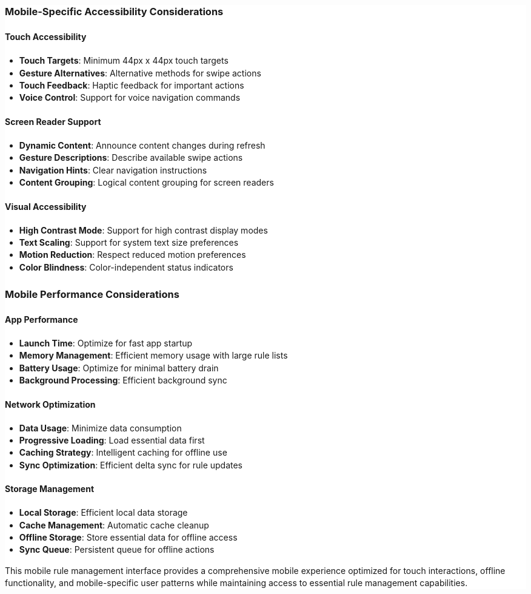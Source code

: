 ### Mobile-Specific Accessibility Considerations

#### Touch Accessibility
- **Touch Targets**: Minimum 44px x 44px touch targets
- **Gesture Alternatives**: Alternative methods for swipe actions
- **Touch Feedback**: Haptic feedback for important actions
- **Voice Control**: Support for voice navigation commands

#### Screen Reader Support
- **Dynamic Content**: Announce content changes during refresh
- **Gesture Descriptions**: Describe available swipe actions
- **Navigation Hints**: Clear navigation instructions
- **Content Grouping**: Logical content grouping for screen readers

#### Visual Accessibility
- **High Contrast Mode**: Support for high contrast display modes
- **Text Scaling**: Support for system text size preferences
- **Motion Reduction**: Respect reduced motion preferences
- **Color Blindness**: Color-independent status indicators

### Mobile Performance Considerations

#### App Performance
- **Launch Time**: Optimize for fast app startup
- **Memory Management**: Efficient memory usage with large rule lists
- **Battery Usage**: Optimize for minimal battery drain
- **Background Processing**: Efficient background sync

#### Network Optimization
- **Data Usage**: Minimize data consumption
- **Progressive Loading**: Load essential data first
- **Caching Strategy**: Intelligent caching for offline use
- **Sync Optimization**: Efficient delta sync for rule updates

#### Storage Management
- **Local Storage**: Efficient local data storage
- **Cache Management**: Automatic cache cleanup
- **Offline Storage**: Store essential data for offline access
- **Sync Queue**: Persistent queue for offline actions

This mobile rule management interface provides a comprehensive mobile experience optimized for touch interactions, offline functionality, and mobile-specific user patterns while maintaining access to essential rule management capabilities.

